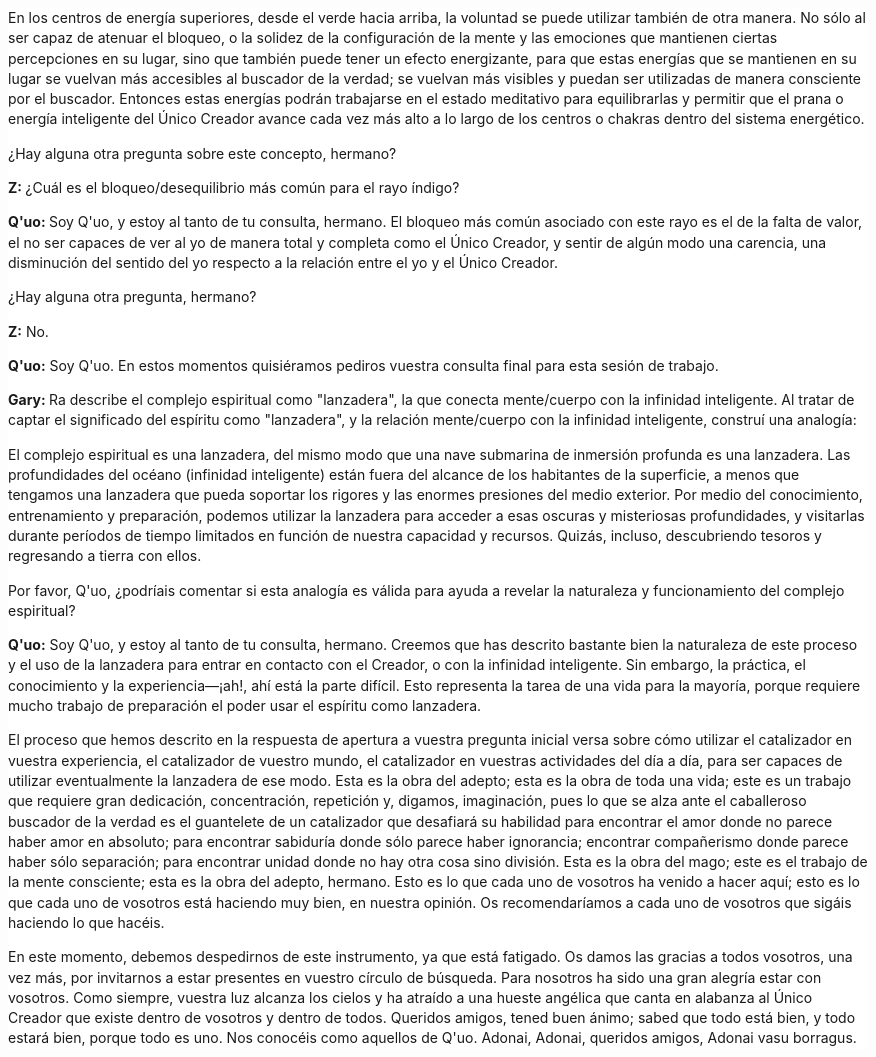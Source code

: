 <p>En los centros de energía superiores, desde el verde hacia arriba, la voluntad se puede utilizar también de otra manera. No sólo al ser capaz de atenuar el bloqueo, o la solidez de la configuración de la mente y las emociones que mantienen ciertas percepciones en su lugar, sino que también puede tener un efecto energizante, para que estas energías que se mantienen en su lugar se vuelvan más accesibles al buscador de la verdad; se vuelvan más visibles y puedan ser utilizadas de manera consciente por el buscador. Entonces estas energías podrán trabajarse en el estado meditativo para equilibrarlas y permitir que el prana o energía inteligente del Único Creador avance cada vez más alto a lo largo de los centros o chakras dentro del sistema energético.</p>
<p>¿Hay alguna otra pregunta sobre este concepto, hermano?</p>
<p><strong>Z: </strong>¿Cuál es el bloqueo/desequilibrio más común para el rayo índigo?</p>
<p><strong>Q'uo: </strong>Soy Q'uo, y estoy al tanto de tu consulta, hermano. El bloqueo más común asociado con este rayo es el de la falta de valor, el no ser capaces de ver al yo de manera total y completa como el Único Creador, y sentir de algún modo una carencia, una disminución del sentido del yo respecto a la relación entre el yo y el Único Creador.</p>
<p>¿Hay alguna otra pregunta, hermano?</p>
<p><strong>Z:</strong> No.</p>
<p><strong>Q'uo:</strong> Soy Q'uo. En estos momentos quisiéramos pediros vuestra consulta final para esta sesión de trabajo.</p>
<p><strong>Gary: </strong>Ra describe el complejo espiritual como "lanzadera", la que conecta mente/cuerpo con la infinidad inteligente. Al tratar de captar el significado del espíritu como "lanzadera", y la relación mente/cuerpo con la infinidad inteligente, construí una analogía:</p>
<p>El complejo espiritual es una lanzadera, del mismo modo que una nave submarina de inmersión profunda es una lanzadera. Las profundidades del océano (infinidad inteligente) están fuera del alcance de los habitantes de la superficie, a menos que tengamos una lanzadera que pueda soportar los rigores y las enormes presiones del medio exterior. Por medio del conocimiento, entrenamiento y preparación, podemos utilizar la lanzadera para acceder a esas oscuras y misteriosas profundidades, y visitarlas durante períodos de tiempo limitados en función de nuestra capacidad y recursos. Quizás, incluso, descubriendo tesoros y regresando a tierra con ellos.</p>
<p>Por favor, Q'uo, ¿podríais comentar si esta analogía es válida para ayuda a revelar la naturaleza y funcionamiento del complejo espiritual?</p>
<p><strong>Q'uo:</strong> Soy Q'uo, y estoy al tanto de tu consulta, hermano. Creemos que has descrito bastante bien la naturaleza de este proceso y el uso de la lanzadera para entrar en contacto con el Creador, o con la infinidad inteligente. Sin embargo, la práctica, el conocimiento y la experiencia—¡ah!, ahí está la parte difícil. Esto representa la tarea de una vida para la mayoría, porque requiere mucho trabajo de preparación el poder usar el espíritu como lanzadera.</p>
<p>El proceso que hemos descrito en la respuesta de apertura a vuestra pregunta inicial versa sobre cómo utilizar el catalizador en vuestra experiencia, el catalizador de vuestro mundo, el catalizador en vuestras actividades del día a día, para ser capaces de utilizar eventualmente la lanzadera de ese modo. Esta es la obra del adepto; esta es la obra de toda una vida; este es un trabajo que requiere gran dedicación, concentración, repetición y, digamos, imaginación, pues lo que se alza ante el caballeroso buscador de la verdad es el guantelete de un catalizador que desafiará su habilidad para encontrar el amor donde no parece haber amor en absoluto; para encontrar sabiduría donde sólo parece haber ignorancia; encontrar compañerismo donde parece haber sólo separación; para encontrar unidad donde no hay otra cosa sino división. Esta es la obra del mago; este es el trabajo de la mente consciente; esta es la obra del adepto, hermano. Esto es lo que cada uno de vosotros ha venido a hacer aquí; esto es lo que cada uno de vosotros está haciendo muy bien, en nuestra opinión. Os recomendaríamos a cada uno de vosotros que sigáis haciendo lo que hacéis.</p>
<p>En este momento, debemos despedirnos de este instrumento, ya que está fatigado. Os damos las gracias a todos vosotros, una vez más, por invitarnos a estar presentes en vuestro círculo de búsqueda. Para nosotros ha sido una gran alegría estar con vosotros. Como siempre, vuestra luz alcanza los cielos y ha atraído a una hueste angélica que canta en alabanza al Único Creador que existe dentro de vosotros y dentro de todos. Queridos amigos, tened buen ánimo; sabed que todo está bien, y todo estará bien, porque todo es uno. Nos conocéis como aquellos de Q'uo. Adonai, Adonai, queridos amigos, Adonai vasu borragus.</p>